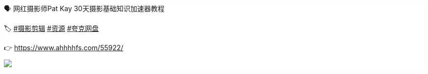 <p><span class="emoji">🗣️</span> 网红摄影师Pat Kay 30天摄影基础知识加速器教程<br><br><span class="emoji">🏷️</span> <a href="https://t.me/abskoop/7179?q=%23%E6%91%84%E5%BD%B1%E5%89%AA%E8%BE%91">#摄影剪辑</a> <a href="https://t.me/abskoop/7179?q=%23%E8%B5%84%E6%BA%90">#资源</a> <a href="https://t.me/abskoop/7179?q=%23%E5%A4%B8%E5%85%8B%E7%BD%91%E7%9B%98">#夸克网盘</a><br><br><span class="emoji">👉</span> <a href="https://www.ahhhhfs.com/55922/" target="_blank" rel="noopener">https://www.ahhhhfs.com/55922/</a></p><img src="https://cdn5.cdn-telegram.org/file/loR51QYAG3z-yi2IuqCFIP2dsxeEDEyStvcKy7pMgdWApXJ3xjeUPb4cGYs1YzQivWMSPmTE9nGUpBi-On-FhCpb3LUclax52xVIfl02NNK9iKeMu-PbWQQilseD269EZAMSrvxm-XXl5N0fGJU_BJAZPlJetnvIbrsBD771UNxrFtHXUl2X4LJpTlxNW3O8vGgaLyqmQQABt4B_MHljOD8C502RbHyFoBuKOgG4Ik2MIySQ9OyvZawbiH5dVmkm60ElvQqOqWoXT-c_g-RMBejwzZqKtv0PeVkFlRmN-_Xvo70Z2wmzU8_A7yhgWWmWlnPCxrsG7pJtMIDJ8gWs3w.jpg" referrerpolicy="no-referrer">


